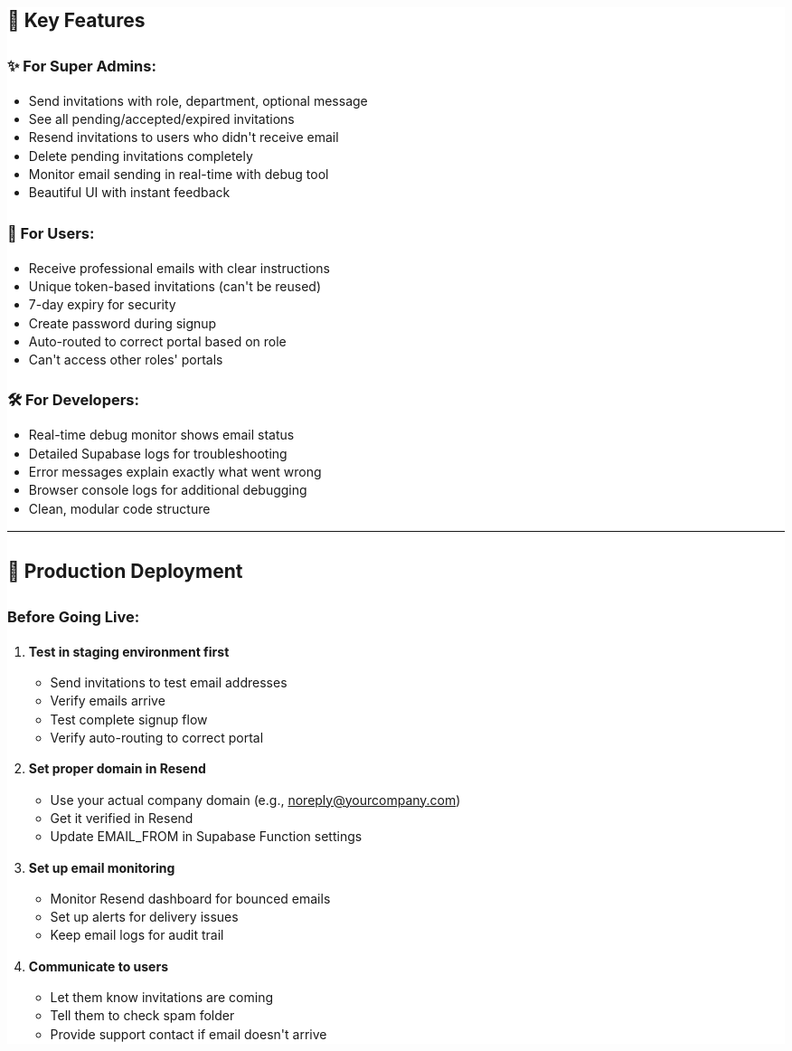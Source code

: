 
## 🔑 Key Features

### ✨ For Super Admins:
- Send invitations with role, department, optional message
- See all pending/accepted/expired invitations
- Resend invitations to users who didn't receive email
- Delete pending invitations completely
- Monitor email sending in real-time with debug tool
- Beautiful UI with instant feedback

### 🔐 For Users:
- Receive professional emails with clear instructions
- Unique token-based invitations (can't be reused)
- 7-day expiry for security
- Create password during signup
- Auto-routed to correct portal based on role
- Can't access other roles' portals

### 🛠️ For Developers:
- Real-time debug monitor shows email status
- Detailed Supabase logs for troubleshooting
- Error messages explain exactly what went wrong
- Browser console logs for additional debugging
- Clean, modular code structure

---

## 🚀 Production Deployment

### Before Going Live:

1. **Test in staging environment first**
   - Send invitations to test email addresses
   - Verify emails arrive
   - Test complete signup flow
   - Verify auto-routing to correct portal

2. **Set proper domain in Resend**
   - Use your actual company domain (e.g., noreply@yourcompany.com)
   - Get it verified in Resend
   - Update EMAIL_FROM in Supabase Function settings

3. **Set up email monitoring**
   - Monitor Resend dashboard for bounced emails
   - Set up alerts for delivery issues
   - Keep email logs for audit trail

4. **Communicate to users**
   - Let them know invitations are coming
   - Tell them to check spam folder
   - Provide support contact if email doesn't arrive
